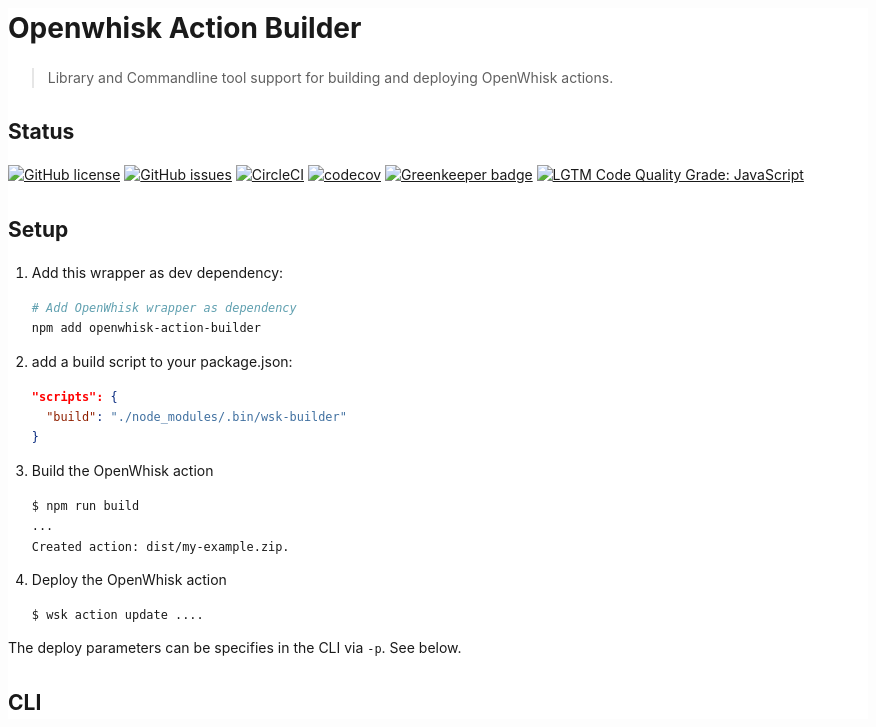 # Openwhisk Action Builder
> Library and Commandline tool support for building and deploying OpenWhisk actions. 

## Status
[![GitHub license](https://img.shields.io/github/license/adobe/openwhisk-action-builder.svg)](https://github.com/adobe/openwhisk-action-builder/blob/master/LICENSE.txt)
[![GitHub issues](https://img.shields.io/github/issues/adobe/openwhisk-action-builder.svg)](https://github.com/adobe/openwhisk-action-builder/issues)
[![CircleCI](https://img.shields.io/circleci/project/github/adobe/openwhisk-action-builder.svg)](https://circleci.com/gh/adobe/openwhisk-action-builder)
[![codecov](https://img.shields.io/codecov/c/github/adobe/openwhisk-action-builder.svg)](https://codecov.io/gh/adobe/openwhisk-action-builder)
[![Greenkeeper badge](https://badges.greenkeeper.io/adobe/openwhisk-action-builder.svg)](https://greenkeeper.io/)
[![LGTM Code Quality Grade: JavaScript](https://img.shields.io/lgtm/grade/javascript/g/adobe/openwhisk-action-builder.svg?logo=lgtm&logoWidth=18)](https://lgtm.com/projects/g/adobe/openwhisk-action-builder)

## Setup

1. Add this wrapper as dev dependency:
    ```sh
    # Add OpenWhisk wrapper as dependency 
    npm add openwhisk-action-builder
    ```

2. add a build script to your package.json:
    ```json
    "scripts": {
      "build": "./node_modules/.bin/wsk-builder"
    }
    ```

3. Build the OpenWhisk action
    ```sh
    $ npm run build
    ...
    Created action: dist/my-example.zip.
    ```
4. Deploy the OpenWhisk action
    ```sh
    $ wsk action update ....
    ```

The deploy parameters can be specifies in the CLI via `-p`. See below.

## CLI
